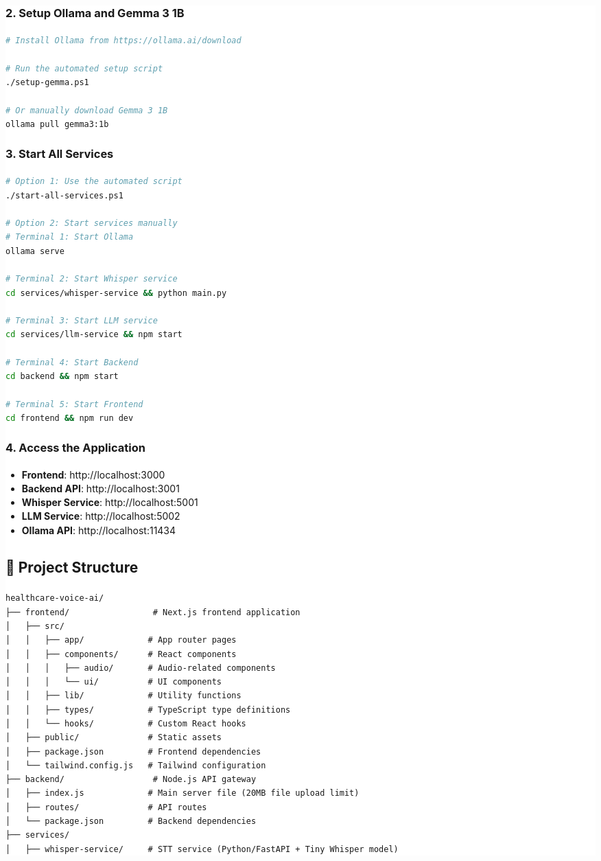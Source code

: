 ### 2. Setup Ollama and Gemma 3 1B

```bash
# Install Ollama from https://ollama.ai/download

# Run the automated setup script
./setup-gemma.ps1

# Or manually download Gemma 3 1B
ollama pull gemma3:1b
```

### 3. Start All Services

```bash
# Option 1: Use the automated script
./start-all-services.ps1

# Option 2: Start services manually
# Terminal 1: Start Ollama
ollama serve

# Terminal 2: Start Whisper service
cd services/whisper-service && python main.py

# Terminal 3: Start LLM service
cd services/llm-service && npm start

# Terminal 4: Start Backend
cd backend && npm start

# Terminal 5: Start Frontend
cd frontend && npm run dev
```

### 4. Access the Application
- **Frontend**: http://localhost:3000
- **Backend API**: http://localhost:3001
- **Whisper Service**: http://localhost:5001
- **LLM Service**: http://localhost:5002
- **Ollama API**: http://localhost:11434

## 📁 Project Structure

```
healthcare-voice-ai/
├── frontend/                 # Next.js frontend application
│   ├── src/
│   │   ├── app/             # App router pages
│   │   ├── components/      # React components
│   │   │   ├── audio/       # Audio-related components
│   │   │   └── ui/          # UI components
│   │   ├── lib/             # Utility functions
│   │   ├── types/           # TypeScript type definitions
│   │   └── hooks/           # Custom React hooks
│   ├── public/              # Static assets
│   ├── package.json         # Frontend dependencies
│   └── tailwind.config.js   # Tailwind configuration
├── backend/                  # Node.js API gateway
│   ├── index.js             # Main server file (20MB file upload limit)
│   ├── routes/              # API routes
│   └── package.json         # Backend dependencies
├── services/
│   ├── whisper-service/     # STT service (Python/FastAPI + Tiny Whisper model)
```